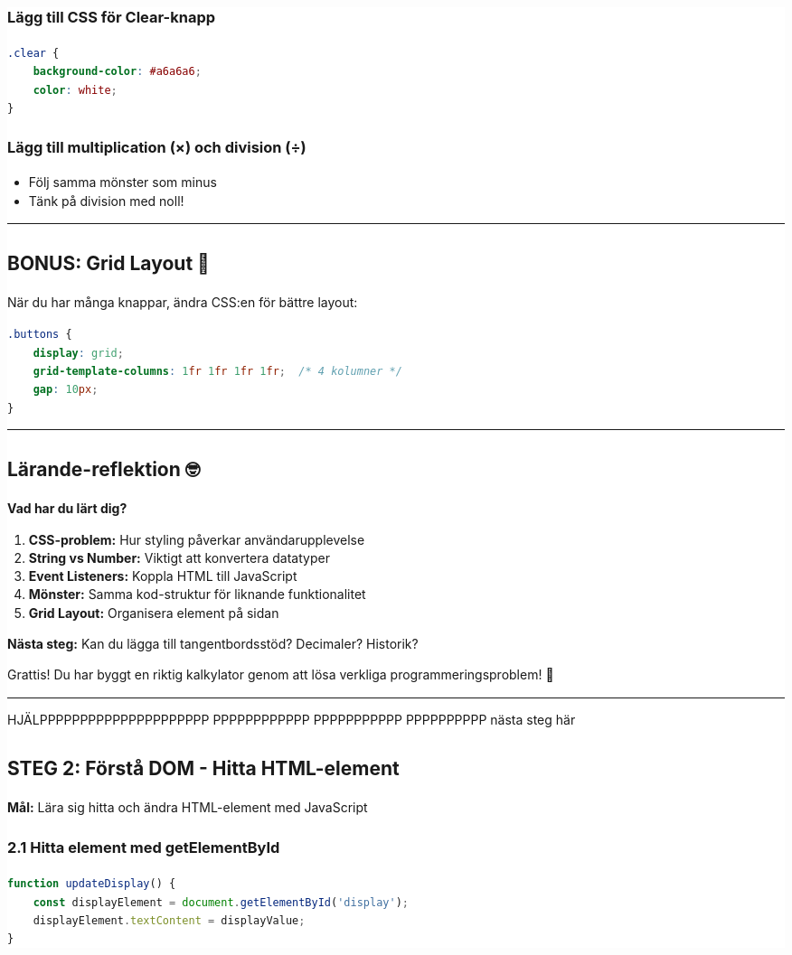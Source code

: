 ### Lägg till CSS för Clear-knapp
```css
.clear {
    background-color: #a6a6a6;
    color: white;
}
```

### Lägg till multiplication (×) och division (÷)
- Följ samma mönster som minus
- Tänk på division med noll!

---

## BONUS: Grid Layout 📐

När du har många knappar, ändra CSS:en för bättre layout:
```css
.buttons {
    display: grid;
    grid-template-columns: 1fr 1fr 1fr 1fr;  /* 4 kolumner */
    gap: 10px;
}
```

---

## Lärande-reflektion 🤓

**Vad har du lärt dig?**
1. **CSS-problem:** Hur styling påverkar användarupplevelse
2. **String vs Number:** Viktigt att konvertera datatyper
3. **Event Listeners:** Koppla HTML till JavaScript
4. **Mönster:** Samma kod-struktur för liknande funktionalitet
5. **Grid Layout:** Organisera element på sidan

**Nästa steg:** Kan du lägga till tangentbordsstöd? Decimaler? Historik?

Grattis! Du har byggt en riktig kalkylator genom att lösa verkliga programmeringsproblem! 🎉

---
HJÄLPPPPPPPPPPPPPPPPPPPPP
PPPPPPPPPPPP
PPPPPPPPPPP
PPPPPPPPPP nästa steg här

## STEG 2: Förstå DOM - Hitta HTML-element

**Mål:** Lära sig hitta och ändra HTML-element med JavaScript

### 2.1 Hitta element med getElementById
```javascript
function updateDisplay() {
    const displayElement = document.getElementById('display');
    displayElement.textContent = displayValue;
}
```
